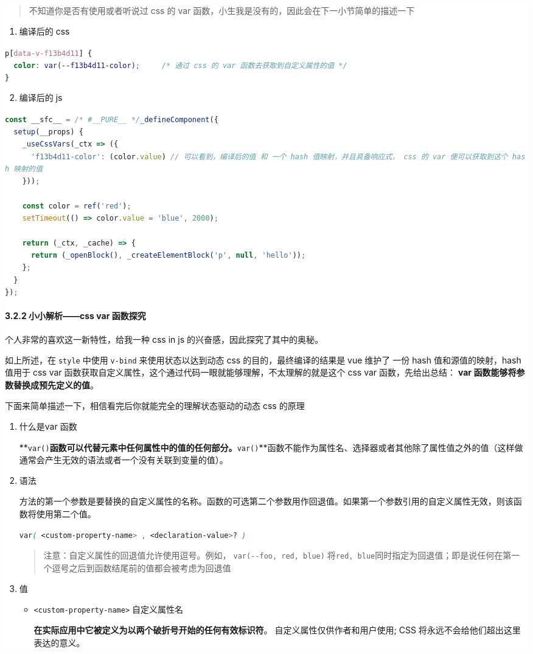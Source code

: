 > 不知道你是否有使用或者听说过 css 的 var 函数，小生我是没有的，因此会在下一小节简单的描述一下

1. 编译后的 css

```css
p[data-v-f13b4d11] {
  color: var(--f13b4d11-color);		/* 通过 css 的 var 函数去获取到自定义属性的值 */
}
```

2. 编译后的 js

```js
const __sfc__ = /* #__PURE__ */_defineComponent({
  setup(__props) {
    _useCssVars(_ctx => ({
      'f13b4d11-color': (color.value) // 可以看到，编译后的值 和 一个 hash 值映射，并且具备响应式， css 的 var 便可以获取到这个 hash 映射的值
    }));

    const color = ref('red');
    setTimeout(() => color.value = 'blue', 2000);

    return (_ctx, _cache) => {
      return (_openBlock(), _createElementBlock('p', null, 'hello'));
    };
  }
});
```

#### 3.2.2 小小解析——css var 函数探究

个人非常的喜欢这一新特性，给我一种  css in js 的兴奋感，因此探究了其中的奥秘。

如上所述，在 `style` 中使用 `v-bind` 来使用状态以达到动态 css 的目的，最终编译的结果是 vue 维护了 一份 hash 值和源值的映射，hash 值用于 css var 函数获取自定义属性，这个通过代码一眼就能够理解，不太理解的就是这个 css var 函数，先给出总结： **var 函数能够将参数替换成预先定义的值**。

下面来简单描述一下，相信看完后你就能完全的理解状态驱动的动态 css 的原理

1. 什么是var 函数

   **`var()`**函数可以代替元素中任何属性中的值的任何部分。**`var()`**函数不能作为属性名、选择器或者其他除了属性值之外的值（这样做通常会产生无效的语法或者一个没有关联到变量的值）。

2. 语法

   方法的第一个参数是要替换的自定义属性的名称。函数的可选第二个参数用作回退值。如果第一个参数引用的自定义属性无效，则该函数将使用第二个值。

   ```css
   var( <custom-property-name> , <declaration-value>? )
   ```

   > 注意：自定义属性的回退值允许使用逗号。例如， `var(--foo, red, blue)` 将`red, blue`同时指定为回退值；即是说任何在第一个逗号之后到函数结尾前的值都会被考虑为回退值

3. 值

   - `<custom-property-name>` 自定义属性名

     **在实际应用中它被定义为以两个破折号开始的任何有效标识符**。 自定义属性仅供作者和用户使用; CSS 将永远不会给他们超出这里表达的意义。
